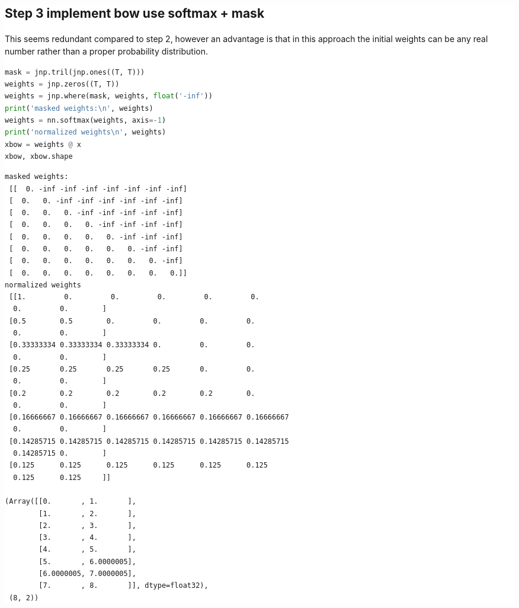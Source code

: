 ## Step 3 implement bow use softmax + mask

This seems redundant compared to step 2, however an advantage is that in this approach the initial weights can be any real number rather than a proper probability distribution.

```python
mask = jnp.tril(jnp.ones((T, T)))
weights = jnp.zeros((T, T))
weights = jnp.where(mask, weights, float('-inf'))
print('masked weights:\n', weights)
weights = nn.softmax(weights, axis=-1)
print('normalized weights\n', weights)
xbow = weights @ x
xbow, xbow.shape
```

    masked weights:
     [[  0. -inf -inf -inf -inf -inf -inf -inf]
     [  0.   0. -inf -inf -inf -inf -inf -inf]
     [  0.   0.   0. -inf -inf -inf -inf -inf]
     [  0.   0.   0.   0. -inf -inf -inf -inf]
     [  0.   0.   0.   0.   0. -inf -inf -inf]
     [  0.   0.   0.   0.   0.   0. -inf -inf]
     [  0.   0.   0.   0.   0.   0.   0. -inf]
     [  0.   0.   0.   0.   0.   0.   0.   0.]]
    normalized weights
     [[1.         0.         0.         0.         0.         0.
      0.         0.        ]
     [0.5        0.5        0.         0.         0.         0.
      0.         0.        ]
     [0.33333334 0.33333334 0.33333334 0.         0.         0.
      0.         0.        ]
     [0.25       0.25       0.25       0.25       0.         0.
      0.         0.        ]
     [0.2        0.2        0.2        0.2        0.2        0.
      0.         0.        ]
     [0.16666667 0.16666667 0.16666667 0.16666667 0.16666667 0.16666667
      0.         0.        ]
     [0.14285715 0.14285715 0.14285715 0.14285715 0.14285715 0.14285715
      0.14285715 0.        ]
     [0.125      0.125      0.125      0.125      0.125      0.125
      0.125      0.125     ]]

    (Array([[0.       , 1.       ],
            [1.       , 2.       ],
            [2.       , 3.       ],
            [3.       , 4.       ],
            [4.       , 5.       ],
            [5.       , 6.0000005],
            [6.0000005, 7.0000005],
            [7.       , 8.       ]], dtype=float32),
     (8, 2))
